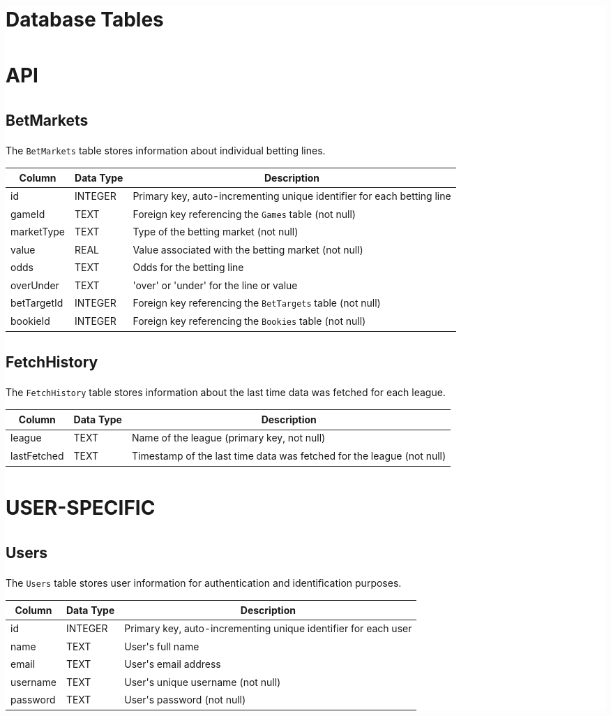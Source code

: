 # Database Tables

# API

## BetMarkets

The `BetMarkets` table stores information about individual betting lines.

| Column      | Data Type | Description                                                            |
| ----------- | --------- | ---------------------------------------------------------------------- |
| id          | INTEGER   | Primary key, auto-incrementing unique identifier for each betting line |
| gameId      | TEXT      | Foreign key referencing the `Games` table (not null)                   |
| marketType  | TEXT      | Type of the betting market (not null)                                  |
| value       | REAL      | Value associated with the betting market (not null)                    |
| odds        | TEXT      | Odds for the betting line                                              |
| overUnder   | TEXT      | 'over' or 'under' for the line or value                                |
| betTargetId | INTEGER   | Foreign key referencing the `BetTargets` table (not null)              |
| bookieId    | INTEGER   | Foreign key referencing the `Bookies` table (not null)                 |

## FetchHistory

The `FetchHistory` table stores information about the last time data was fetched for each league.

| Column      | Data Type | Description                                                           |
| ----------- | --------- | --------------------------------------------------------------------- |
| league      | TEXT      | Name of the league (primary key, not null)                            |
| lastFetched | TEXT      | Timestamp of the last time data was fetched for the league (not null) |

# USER-SPECIFIC

## Users

The `Users` table stores user information for authentication and identification purposes.

| Column   | Data Type | Description                                                    |
| -------- | --------- | -------------------------------------------------------------- |
| id       | INTEGER   | Primary key, auto-incrementing unique identifier for each user |
| name     | TEXT      | User's full name                                               |
| email    | TEXT      | User's email address                                           |
| username | TEXT      | User's unique username (not null)                              |
| password | TEXT      | User's password (not null)                                     |
